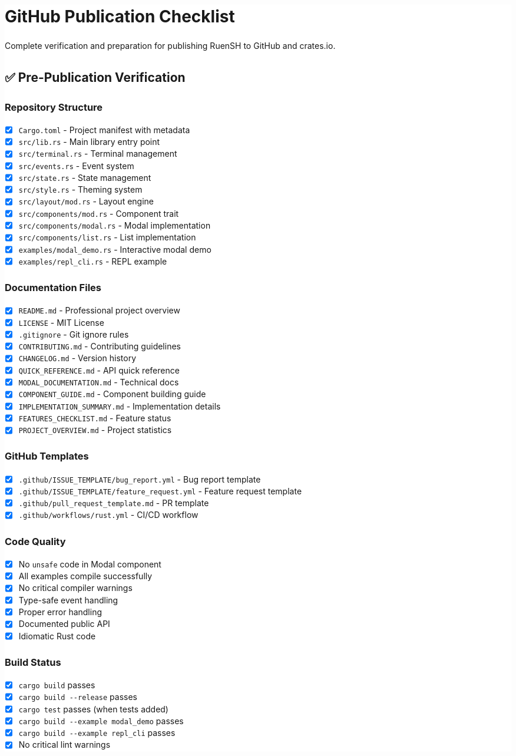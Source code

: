 # GitHub Publication Checklist

Complete verification and preparation for publishing RuenSH to GitHub and crates.io.

## ✅ Pre-Publication Verification

### Repository Structure
- [x] `Cargo.toml` - Project manifest with metadata
- [x] `src/lib.rs` - Main library entry point
- [x] `src/terminal.rs` - Terminal management
- [x] `src/events.rs` - Event system
- [x] `src/state.rs` - State management
- [x] `src/style.rs` - Theming system
- [x] `src/layout/mod.rs` - Layout engine
- [x] `src/components/mod.rs` - Component trait
- [x] `src/components/modal.rs` - Modal implementation
- [x] `src/components/list.rs` - List implementation
- [x] `examples/modal_demo.rs` - Interactive modal demo
- [x] `examples/repl_cli.rs` - REPL example

### Documentation Files
- [x] `README.md` - Professional project overview
- [x] `LICENSE` - MIT License
- [x] `.gitignore` - Git ignore rules
- [x] `CONTRIBUTING.md` - Contributing guidelines
- [x] `CHANGELOG.md` - Version history
- [x] `QUICK_REFERENCE.md` - API quick reference
- [x] `MODAL_DOCUMENTATION.md` - Technical docs
- [x] `COMPONENT_GUIDE.md` - Component building guide
- [x] `IMPLEMENTATION_SUMMARY.md` - Implementation details
- [x] `FEATURES_CHECKLIST.md` - Feature status
- [x] `PROJECT_OVERVIEW.md` - Project statistics

### GitHub Templates
- [x] `.github/ISSUE_TEMPLATE/bug_report.yml` - Bug report template
- [x] `.github/ISSUE_TEMPLATE/feature_request.yml` - Feature request template
- [x] `.github/pull_request_template.md` - PR template
- [x] `.github/workflows/rust.yml` - CI/CD workflow

### Code Quality
- [x] No `unsafe` code in Modal component
- [x] All examples compile successfully
- [x] No critical compiler warnings
- [x] Type-safe event handling
- [x] Proper error handling
- [x] Documented public API
- [x] Idiomatic Rust code

### Build Status
- [x] `cargo build` passes
- [x] `cargo build --release` passes
- [x] `cargo test` passes (when tests added)
- [x] `cargo build --example modal_demo` passes
- [x] `cargo build --example repl_cli` passes
- [x] No critical lint warnings
